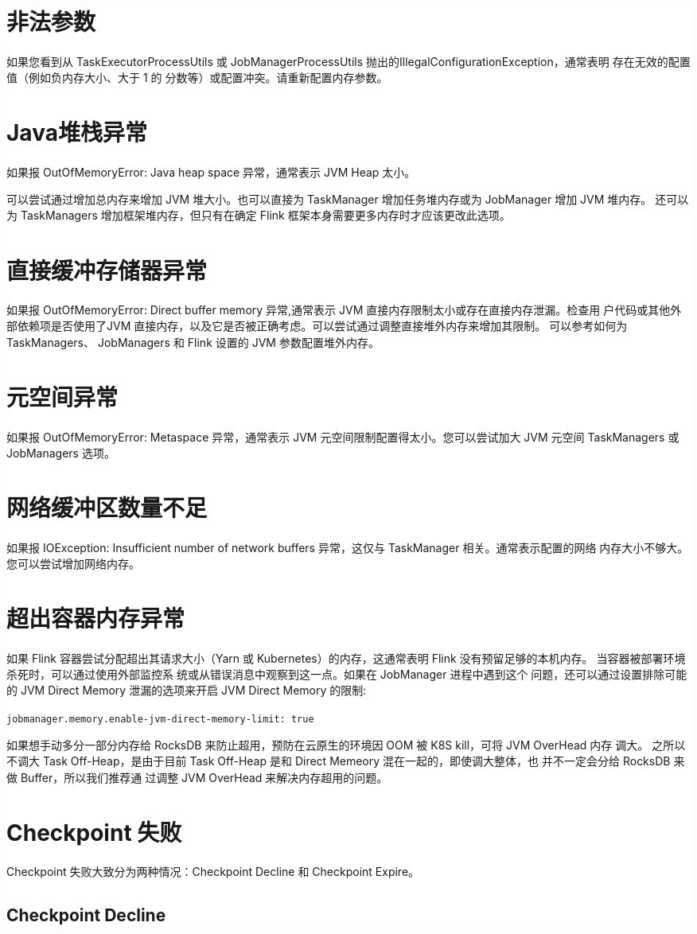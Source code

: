 
# 非法参数
如果您看到从 TaskExecutorProcessUtils 或 JobManagerProcessUtils 抛出的IllegalConfigurationException，通常表明
存在无效的配置值（例如负内存大小、大于 1 的 分数等）或配置冲突。请重新配置内存参数。

# Java堆栈异常
如果报 OutOfMemoryError: Java heap space 异常，通常表示 JVM Heap 太小。

可以尝试通过增加总内存来增加 JVM 堆大小。也可以直接为 TaskManager 增加任务堆内存或为 JobManager 增加 JVM
堆内存。
还可以为 TaskManagers 增加框架堆内存，但只有在确定 Flink 框架本身需要更多内存时才应该更改此选项。

# 直接缓冲存储器异常

如果报 OutOfMemoryError: Direct buffer memory 异常,通常表示 JVM 直接内存限制太小或存在直接内存泄漏。检查用
户代码或其他外部依赖项是否使用了JVM 直接内存，以及它是否被正确考虑。可以尝试通过调整直接堆外内存来增加其限制。
可以参考如何为 TaskManagers、 JobManagers 和 Flink 设置的 JVM 参数配置堆外内存。

# 元空间异常

如果报 OutOfMemoryError: Metaspace 异常，通常表示 JVM 元空间限制配置得太小。您可以尝试加大 JVM 元空间 
TaskManagers 或 JobManagers 选项。

# 网络缓冲区数量不足

如果报 IOException: Insufficient number of network buffers 异常，这仅与 TaskManager 相关。通常表示配置的网络
内存大小不够大。您可以尝试增加网络内存。

# 超出容器内存异常

如果 Flink 容器尝试分配超出其请求大小（Yarn 或 Kubernetes）的内存，这通常表明 Flink 没有预留足够的本机内存。
当容器被部署环境杀死时，可以通过使用外部监控系 统或从错误消息中观察到这一点。如果在 JobManager 进程中遇到这个
问题，还可以通过设置排除可能的 JVM Direct Memory 泄漏的选项来开启 JVM Direct Memory 的限制:

`jobmanager.memory.enable-jvm-direct-memory-limit: true`

如果想手动多分一部分内存给 RocksDB 来防止超用，预防在云原生的环境因 OOM 被 K8S kill，可将 JVM OverHead 内存
调大。 之所以不调大 Task Off-Heap，是由于目前 Task Off-Heap 是和 Direct Memeory 混在一起的，即使调大整体，也
并不一定会分给 RocksDB 来做 Buffer，所以我们推荐通 过调整 JVM OverHead 来解决内存超用的问题。

# Checkpoint 失败

Checkpoint 失败大致分为两种情况：Checkpoint Decline 和 Checkpoint Expire。

## Checkpoint Decline
